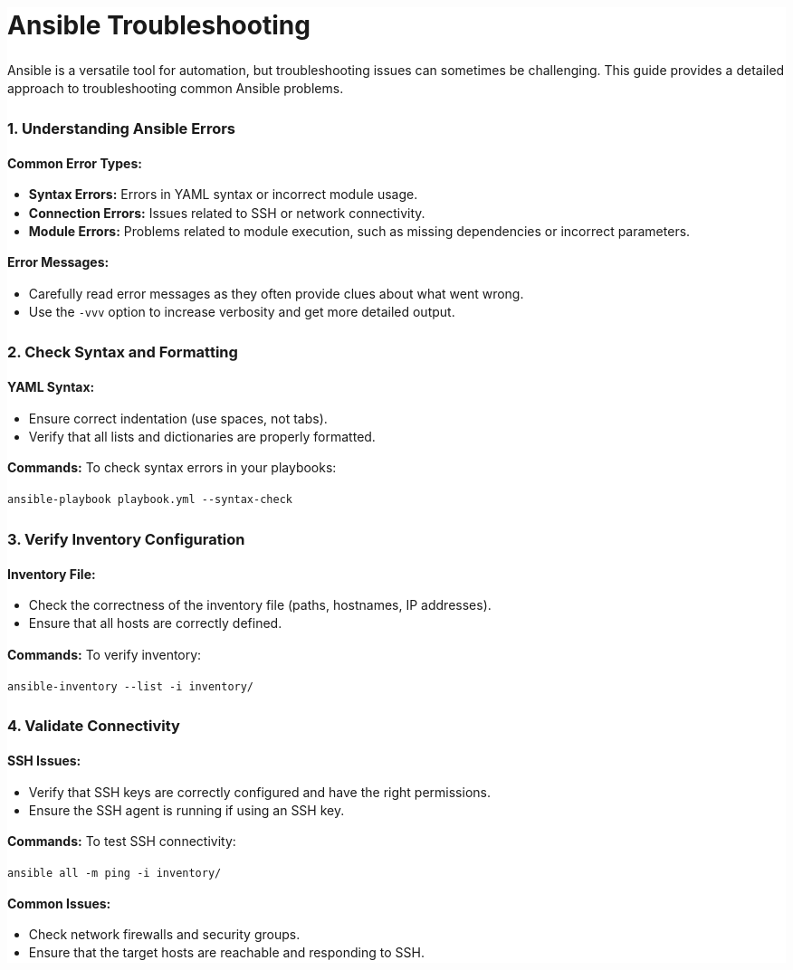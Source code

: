 # Ansible Troubleshooting

Ansible is a versatile tool for automation, but troubleshooting issues can sometimes be challenging. This guide provides a detailed approach to troubleshooting common Ansible problems.

### 1. **Understanding Ansible Errors**

**Common Error Types:**
- **Syntax Errors:** Errors in YAML syntax or incorrect module usage.
- **Connection Errors:** Issues related to SSH or network connectivity.
- **Module Errors:** Problems related to module execution, such as missing dependencies or incorrect parameters.

**Error Messages:**
- Carefully read error messages as they often provide clues about what went wrong.
- Use the `-vvv` option to increase verbosity and get more detailed output.

### 2. **Check Syntax and Formatting**

**YAML Syntax:**
- Ensure correct indentation (use spaces, not tabs).
- Verify that all lists and dictionaries are properly formatted.

**Commands:**
To check syntax errors in your playbooks:
```
ansible-playbook playbook.yml --syntax-check
```

### 3. **Verify Inventory Configuration**

**Inventory File:**
- Check the correctness of the inventory file (paths, hostnames, IP addresses).
- Ensure that all hosts are correctly defined.

**Commands:**
To verify inventory:
```
ansible-inventory --list -i inventory/
```

### 4. **Validate Connectivity**

**SSH Issues:**
- Verify that SSH keys are correctly configured and have the right permissions.
- Ensure the SSH agent is running if using an SSH key.

**Commands:**
To test SSH connectivity:
```
ansible all -m ping -i inventory/
```

**Common Issues:**
- Check network firewalls and security groups.
- Ensure that the target hosts are reachable and responding to SSH.
